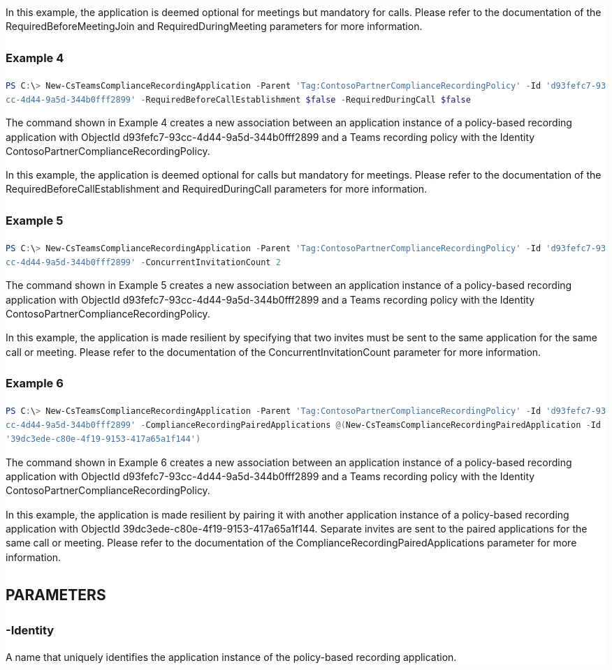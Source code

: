 In this example, the application is deemed optional for meetings but mandatory for calls.
Please refer to the documentation of the RequiredBeforeMeetingJoin and RequiredDuringMeeting parameters for more information.

### Example 4
```powershell
PS C:\> New-CsTeamsComplianceRecordingApplication -Parent 'Tag:ContosoPartnerComplianceRecordingPolicy' -Id 'd93fefc7-93cc-4d44-9a5d-344b0fff2899' -RequiredBeforeCallEstablishment $false -RequiredDuringCall $false
```

The command shown in Example 4 creates a new association between an application instance of a policy-based recording application with ObjectId d93fefc7-93cc-4d44-9a5d-344b0fff2899 and a Teams recording policy with the Identity ContosoPartnerComplianceRecordingPolicy.

In this example, the application is deemed optional for calls but mandatory for meetings.
Please refer to the documentation of the RequiredBeforeCallEstablishment and RequiredDuringCall parameters for more information.

### Example 5
```powershell
PS C:\> New-CsTeamsComplianceRecordingApplication -Parent 'Tag:ContosoPartnerComplianceRecordingPolicy' -Id 'd93fefc7-93cc-4d44-9a5d-344b0fff2899' -ConcurrentInvitationCount 2
```

The command shown in Example 5 creates a new association between an application instance of a policy-based recording application with ObjectId d93fefc7-93cc-4d44-9a5d-344b0fff2899 and a Teams recording policy with the Identity ContosoPartnerComplianceRecordingPolicy.

In this example, the application is made resilient by specifying that two invites must be sent to the same application for the same call or meeting.
Please refer to the documentation of the ConcurrentInvitationCount parameter for more information.

### Example 6
```powershell
PS C:\> New-CsTeamsComplianceRecordingApplication -Parent 'Tag:ContosoPartnerComplianceRecordingPolicy' -Id 'd93fefc7-93cc-4d44-9a5d-344b0fff2899' -ComplianceRecordingPairedApplications @(New-CsTeamsComplianceRecordingPairedApplication -Id '39dc3ede-c80e-4f19-9153-417a65a1f144')
```

The command shown in Example 6 creates a new association between an application instance of a policy-based recording application with ObjectId d93fefc7-93cc-4d44-9a5d-344b0fff2899 and a Teams recording policy with the Identity ContosoPartnerComplianceRecordingPolicy.

In this example, the application is made resilient by pairing it with another application instance of a policy-based recording application with ObjectId 39dc3ede-c80e-4f19-9153-417a65a1f144.
Separate invites are sent to the paired applications for the same call or meeting.
Please refer to the documentation of the ComplianceRecordingPairedApplications parameter for more information.

## PARAMETERS

### -Identity
A name that uniquely identifies the application instance of the policy-based recording application.
